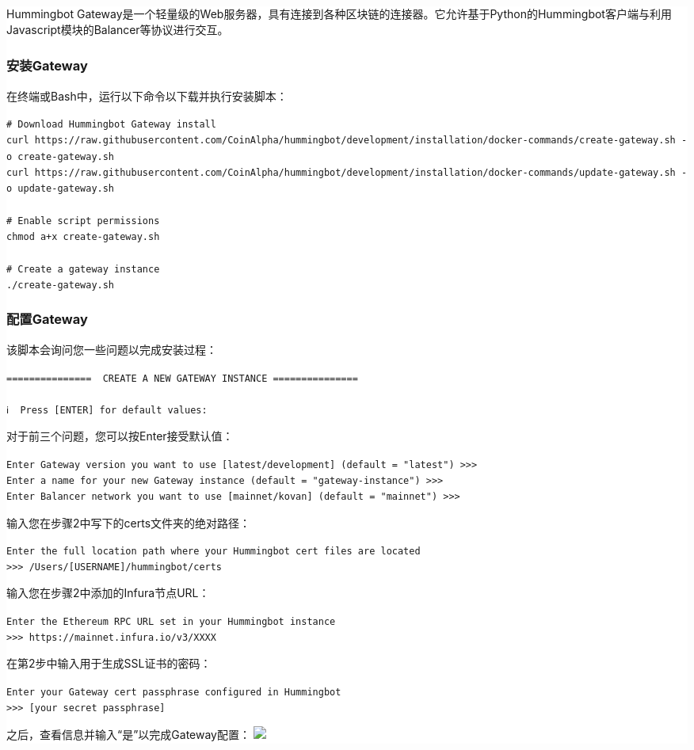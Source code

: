 Hummingbot Gateway是一个轻量级的Web服务器，具有连接到各种区块链的连接器。它允许基于Python的Hummingbot客户端与利用Javascript模块的Balancer等协议进行交互。

### 安装Gateway

在终端或Bash中，运行以下命令以下载并执行安装脚本：
```
# Download Hummingbot Gateway install
curl https://raw.githubusercontent.com/CoinAlpha/hummingbot/development/installation/docker-commands/create-gateway.sh -o create-gateway.sh
curl https://raw.githubusercontent.com/CoinAlpha/hummingbot/development/installation/docker-commands/update-gateway.sh -o update-gateway.sh

# Enable script permissions
chmod a+x create-gateway.sh

# Create a gateway instance
./create-gateway.sh
```

### 配置Gateway


该脚本会询问您一些问题以完成安装过程：
```
===============  CREATE A NEW GATEWAY INSTANCE ===============

ℹ️  Press [ENTER] for default values:
```

对于前三个问题，您可以按Enter接受默认值：
```
Enter Gateway version you want to use [latest/development] (default = "latest") >>>
Enter a name for your new Gateway instance (default = "gateway-instance") >>>
Enter Balancer network you want to use [mainnet/kovan] (default = "mainnet") >>>
```

输入您在步骤2中写下的certs文件夹的绝对路径：
```
Enter the full location path where your Hummingbot cert files are located
>>> /Users/[USERNAME]/hummingbot/certs
```

输入您在步骤2中添加的Infura节点URL：
```
Enter the Ethereum RPC URL set in your Hummingbot instance
>>> https://mainnet.infura.io/v3/XXXX
```

在第2步中输入用于生成SSL证书的密码：
```
Enter your Gateway cert passphrase configured in Hummingbot
>>> [your secret passphrase]
```

之后，查看信息并输入“是”以完成Gateway配置：
![](https://hummingbot.io/static/aa3a632397c42276d02bc98a28b648d0/320b1/gateway-summary.png)
